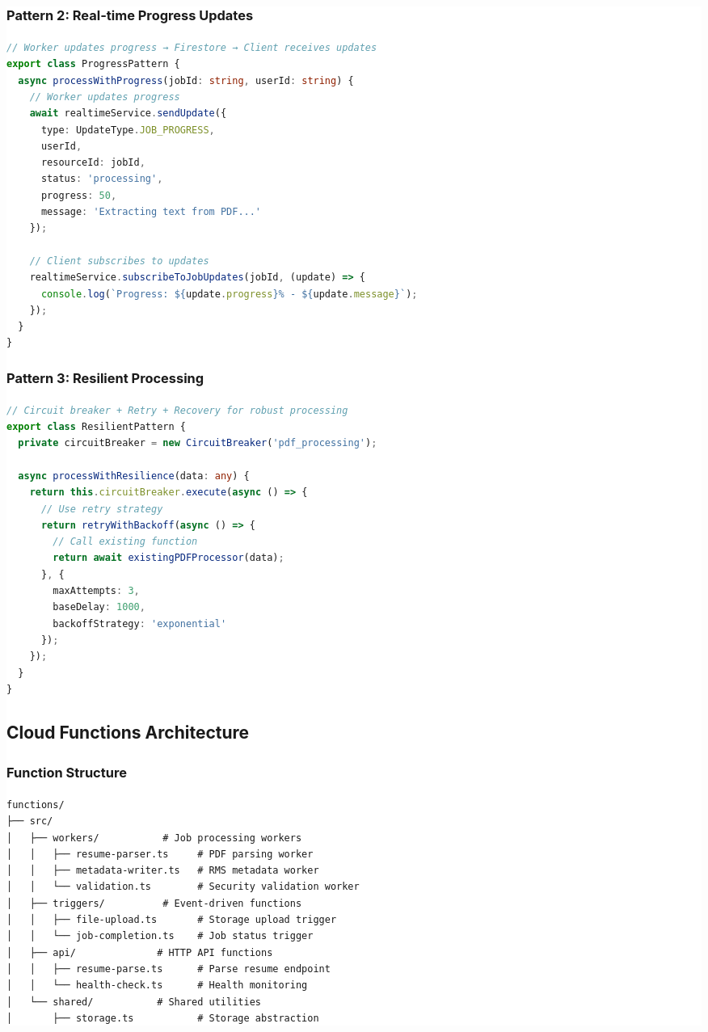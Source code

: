 ### Pattern 2: Real-time Progress Updates
```typescript
// Worker updates progress → Firestore → Client receives updates
export class ProgressPattern {
  async processWithProgress(jobId: string, userId: string) {
    // Worker updates progress
    await realtimeService.sendUpdate({
      type: UpdateType.JOB_PROGRESS,
      userId,
      resourceId: jobId,
      status: 'processing',
      progress: 50,
      message: 'Extracting text from PDF...'
    });
    
    // Client subscribes to updates
    realtimeService.subscribeToJobUpdates(jobId, (update) => {
      console.log(`Progress: ${update.progress}% - ${update.message}`);
    });
  }
}
```

### Pattern 3: Resilient Processing
```typescript
// Circuit breaker + Retry + Recovery for robust processing
export class ResilientPattern {
  private circuitBreaker = new CircuitBreaker('pdf_processing');
  
  async processWithResilience(data: any) {
    return this.circuitBreaker.execute(async () => {
      // Use retry strategy
      return retryWithBackoff(async () => {
        // Call existing function
        return await existingPDFProcessor(data);
      }, {
        maxAttempts: 3,
        baseDelay: 1000,
        backoffStrategy: 'exponential'
      });
    });
  }
}
```

## Cloud Functions Architecture

### Function Structure
```
functions/
├── src/
│   ├── workers/           # Job processing workers
│   │   ├── resume-parser.ts     # PDF parsing worker
│   │   ├── metadata-writer.ts   # RMS metadata worker
│   │   └── validation.ts        # Security validation worker
│   ├── triggers/          # Event-driven functions
│   │   ├── file-upload.ts       # Storage upload trigger
│   │   └── job-completion.ts    # Job status trigger
│   ├── api/              # HTTP API functions
│   │   ├── resume-parse.ts      # Parse resume endpoint
│   │   └── health-check.ts      # Health monitoring
│   └── shared/           # Shared utilities
│       ├── storage.ts           # Storage abstraction
```
